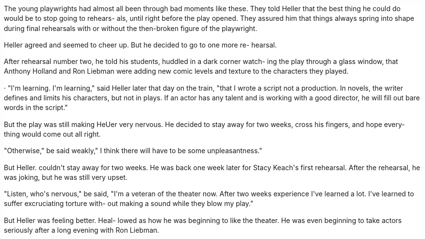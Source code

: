 The young playwrights had almost all 
been through bad moments like these. 
They told Heller that the best thing he 
could do would be to stop going to rehears-
als, until right before the play opened. 
They assured him that things always 
spring into shape during final rehearsals 
with or without the then-broken figure of 
the playwright. 

Heller agreed and seemed to cheer up. 
But he decided to go to one more re-
hearsal. 

After rehearsal number two, he told his 
students, huddled in a dark corner watch-
ing the play through a glass window, that 
Anthony Holland and Ron Liebman were 
adding new comic levels and texture to 
the characters they played. 

· "I'm learning. I'm learning," said Heller 
later that day on the train, "that I wrote a 
script not a production. In novels, the 
writer defines and limits his characters, but 
not in plays. If an actor has any talent and 
is working with a good director, he will fill 
out bare words in the script." 

But the play was still making HeUer very 
nervous. He decided to stay away for two 
weeks, cross his fingers, and hope every-
thing would come out all right. 

"Otherwise," be said weakly," I think 
there will have to be some unpleasantness." 

But Heller. couldn't stay away for two 
weeks. He was back one week later for 
Stacy Keach's first rehearsal. After the 
rehearsal, he was joking, but he was still 
very upset. 

"Listen, who's nervous," be said, "I'm 
a veteran of the theater now. After two 
weeks experience I've learned a lot. I've 
learned to suffer excruciating torture with-
out making a sound while they blow my 
play." 

But Heller was feeling better. Heal-
lowed as how he was beginning to like the 
theater. He was even beginning to take 
actors seriously after a long evening with 
Ron Liebman. 
